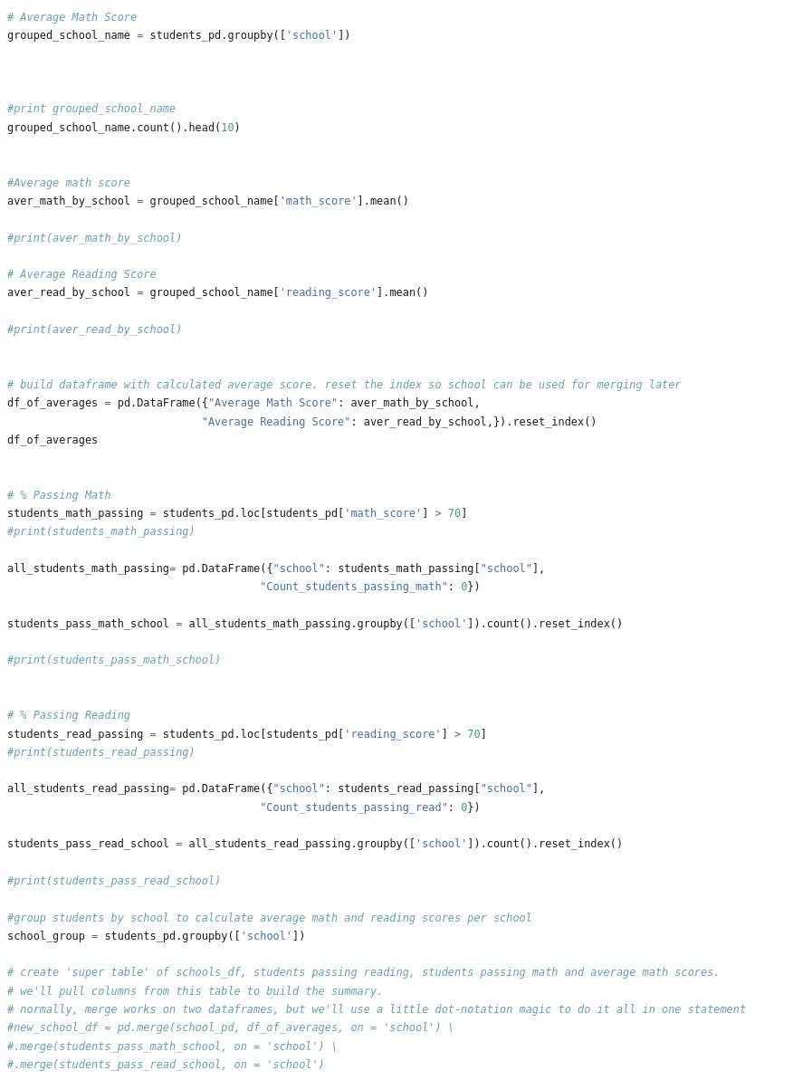 

```python
# Average Math Score
grouped_school_name = students_pd.groupby(['school'])



#print grouped_school_name
grouped_school_name.count().head(10)


#Average math score 
aver_math_by_school = grouped_school_name['math_score'].mean()

#print(aver_math_by_school)

# Average Reading Score
aver_read_by_school = grouped_school_name['reading_score'].mean()

#print(aver_read_by_school)


# build dataframe with calculated average score. reset the index so school can be used for merging later
df_of_averages = pd.DataFrame({"Average Math Score": aver_math_by_school,
                              "Average Reading Score": aver_read_by_school,}).reset_index()
df_of_averages


# % Passing Math
students_math_passing = students_pd.loc[students_pd['math_score'] > 70]
#print(students_math_passing)

all_students_math_passing= pd.DataFrame({"school": students_math_passing["school"],
                                       "Count_students_passing_math": 0})

students_pass_math_school = all_students_math_passing.groupby(['school']).count().reset_index()

#print(students_pass_math_school)


# % Passing Reading
students_read_passing = students_pd.loc[students_pd['reading_score'] > 70]
#print(students_read_passing)

all_students_read_passing= pd.DataFrame({"school": students_read_passing["school"],
                                       "Count_students_passing_read": 0})

students_pass_read_school = all_students_read_passing.groupby(['school']).count().reset_index()

#print(students_pass_read_school)

#group students by school to calculate average math and reading scores per school
school_group = students_pd.groupby(['school'])

# create 'super table' of schools_df, students passing reading, students passing math and average math scores.
# we'll pull columns from this table to build the summary.
# normally, merge works on two dataframes, but we'll use a little dot-notation magic to do it all in one statement
#new_school_df = pd.merge(school_pd, df_of_averages, on = 'school') \
#.merge(students_pass_math_school, on = 'school') \
#.merge(students_pass_read_school, on = 'school') 

```